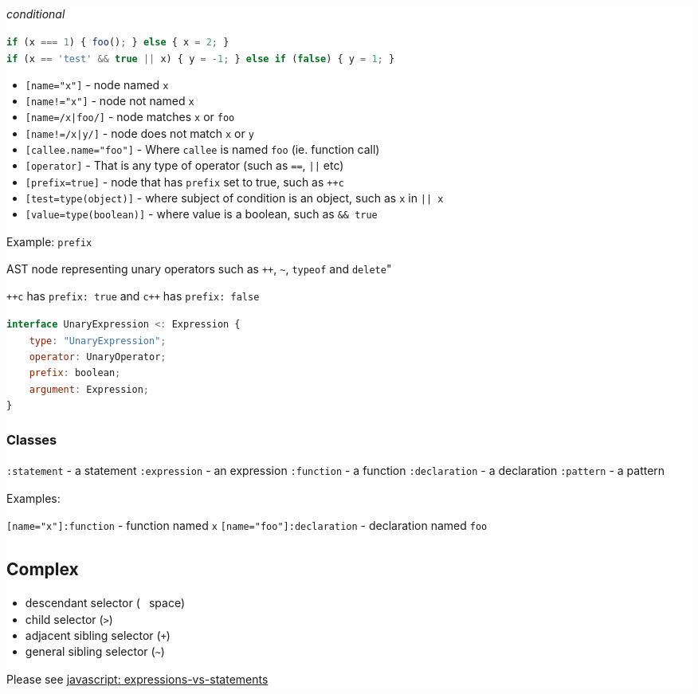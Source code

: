 *conditional*

```js
if (x === 1) { foo(); } else { x = 2; }
if (x == 'test' && true || x) { y = -1; } else if (false) { y = 1; }
```

- `[name="x"]` - node named `x`
- `[name!="x"]` - node not named `x`
- `[name=/x|foo/]` - node matches `x` or `foo`
- `[name!=/x|y/]` - node does not match `x` or `y`
- `[callee.name="foo"]` - Where `callee` is named `foo` (ie. function call)
- `[operator]` - That is any type of operator (such as `==`, `||` etc)
- `[prefix=true]` - node that has `prefix` set to true, such as `++c`
- `[test=type(object)]` - where subject of condition is an object, such as `x` in `|| x`
- `[value=type(boolean)]` - where value is a boolean, such
as `&& true`

Example: `prefix`

AST node representing unary operators such as `++`, `~`, `typeof` and `delete`"

`++c` has `prefix: true` and `c++` has `prefix: false`

```js
interface UnaryExpression <: Expression {
    type: "UnaryExpression";
    operator: UnaryOperator;
    prefix: boolean;
    argument: Expression;
}
```

### Classes

`:statement` - a statement
`:expression` - an expression
`:function` - a function
`:declaration` - a declaration
`:pattern` - a pattern

Examples:

`[name="x"]:function` - function named `x`
`[name="foo"]:declaration` - declaration named `foo`

## Complex

- descendant selector (` ` space)
- child selector (`>`)
- adjacent sibling selector (`+`)
- general sibling selector (`~`)

Please see [javascript: expressions-vs-statements](http://www.2ality.com/2012/09/expressions-vs-statements.html)
